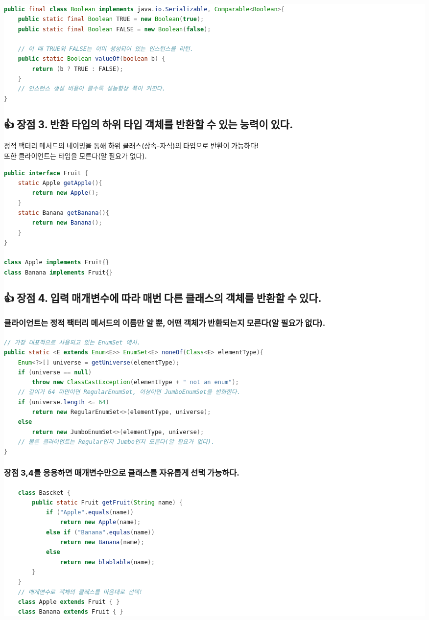 ```java
public final class Boolean implements java.io.Serializable, Comparable<Boolean>{
    public static final Boolean TRUE = new Boolean(true);
    public static final Boolean FALSE = new Boolean(false);

    // 이 때 TRUE와 FALSE는 이미 생성되어 있는 인스턴스를 리턴.
    public static Boolean valueOf(boolean b) {
        return (b ? TRUE : FALSE);
    }
    // 인스턴스 생성 비용이 클수록 성능향상 폭이 커진다.
}
```

## 👍 장점 3. 반환 타입의 하위 타입 객체를 반환할 수 있는 능력이 있다.
정적 팩터리 메서드의 네이밍을 통해 하위 클래스(상속-자식)의 타입으로 반환이 가능하다!  
또한 클라이언트는 타입을 모른다(알 필요가 없다).

```java
public interface Fruit {
    static Apple getApple(){
        return new Apple();
    }
    static Banana getBanana(){
        return new Banana();
    }
}

class Apple implements Fruit{}
class Banana implements Fruit{}
```

## 👍 장점 4. 입력 매개변수에 따라 매번 다른 클래스의 객체를 반환할 수 있다.
### 클라이언트는 정적 팩터리 메서드의 이름만 알 뿐, 어떤 객체가 반환되는지 모른다(알 필요가 없다).
```java
// 가장 대표적으로 사용되고 있는 EnumSet 예시.
public static <E extends Enum<E>> EnumSet<E> noneOf(Class<E> elementType){
    Enum<?>[] universe = getUniverse(elementType);
    if (universe == null)
        throw new ClassCastException(elementType + " not an enum");
    // 길이가 64 미만이면 RegularEnumSet, 이상이면 JumboEnumSet을 반화한다.
    if (universe.length <= 64)
        return new RegularEnumSet<>(elementType, universe);
    else
        return new JumboEnumSet<>(elementType, universe);
    // 물론 클라이언트는 Regular인지 Jumbo인지 모른다(알 필요가 없다).
}
```

### 장점 3,4를 응용하면 매개변수만으로 클래스를 자유롭게 선택 가능하다.
```java
    class Bascket {
        public static Fruit getFruit(String name) {
            if ("Apple".equals(name))
                return new Apple(name);
            else if ("Banana".equlas(name))
                return new Banana(name);
            else
                return new blablabla(name);
        }
    }
    // 매개변수로 객체의 클래스를 마음대로 선택!
    class Apple extends Fruit { }
    class Banana extends Fruit { }
```